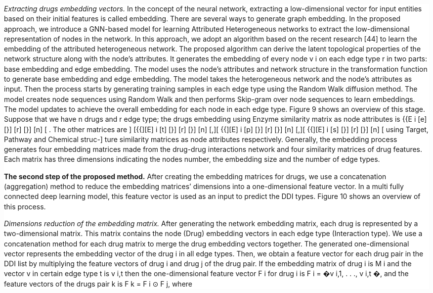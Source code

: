 
_Extracting drugs embedding vectors._ In the concept of the neural network, extracting a low-dimensional vector
for input entities based on their initial features is called embedding. There are several ways to generate graph
embedding. In the proposed approach, we introduce a GNN-based model for learning Attributed Heterogeneous networks to extract the low-dimensional representation of nodes in the network.
In this approach, we adopt an algorithm based on the recent ­research [44] to learn the embedding of the attributed heterogeneous network. The proposed algorithm can derive the latent topological properties of the network
structure along with the node’s attributes. It generates the embedding of every node v i on each edge type r in two
parts: base embedding and edge embedding. The model uses the node’s attributes and network structure in the
transformation function to generate base embedding and edge embedding.
The model takes the heterogeneous network and the node’s attributes as input. Then the process starts by
generating training samples in each edge type using the Random Walk diffusion method. The model creates node
sequences using Random Walk and then performs Skip-gram over node sequences to learn embeddings. The
model updates to achieve the overall embedding for each node in each edge type. Figure 9 shows an overview
of this stage.
Suppose that we have n drugs and r edge type; the drugs embedding using Enzyme similarity matrix as node
attributes is {{E i [e] [}] [r] [}] [n] [ . The other matrices are ] [{{][E] i [t] [}] [r] [}] [n] [,][ {{][E] i [p] [}] [r] [}] [n] [,][ {{][E] i [s] [}] [r] [}] [n] [ using Target, Pathway and Chemical struc-]
ture similarity matrices as node attributes respectively. Generally, the embedding process generates four embedding matrices made from the drug-drug interactions network and four similarity matrices of drug features. Each
matrix has three dimensions indicating the nodes number, the embedding size and the number of edge types.


**The second step of the proposed method.** After creating the embedding matrices for drugs, we use
a concatenation (aggregation) method to reduce the embedding matrices’ dimensions into a one-dimensional
feature vector. In a multi fully connected deep learning model, this feature vector is used as an input to predict
the DDI types. Figure 10 shows an overview of this process.



_Dimensions reduction of the embedding matrix._ After generating the network embedding matrix, each drug
is represented by a two-dimensional matrix. This matrix contains the node (Drug) embedding vectors in each
edge type (Interaction type). We use a concatenation method for each drug matrix to merge the drug embedding
vectors together. The generated one-dimensional vector represents the embedding vector of the drug i in all edge
types. Then, we obtain a feature vector for each drug pair in the DDI list by multiplying the feature vectors of
drug i and drug j of the drug pair.
If the embedding matrix of drug i is M i and the vector v in certain edge type t is v i,t then the one-dimensional
feature vector F i for drug i is F i = �v i,1, . . ., v i,t �, and the feature vectors of the drugs pair k is F k = F i ⊙ F j, where
